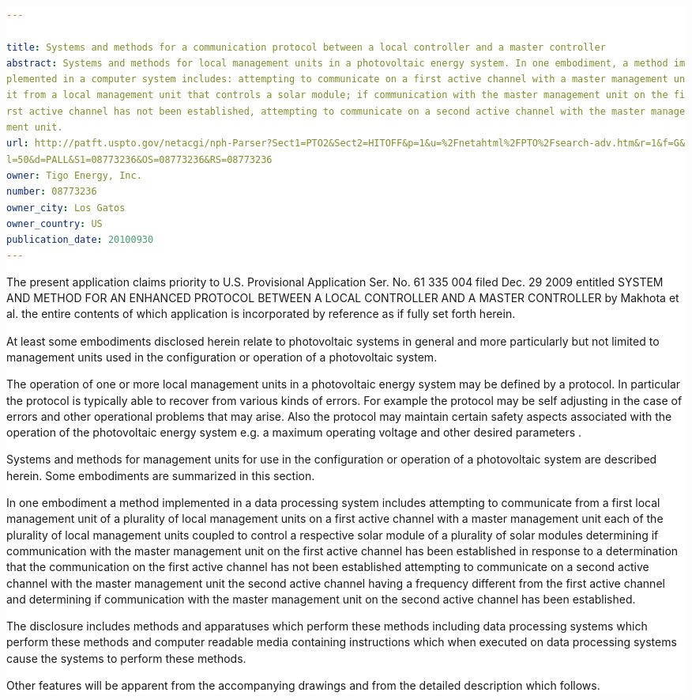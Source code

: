 ```yaml
---

title: Systems and methods for a communication protocol between a local controller and a master controller
abstract: Systems and methods for local management units in a photovoltaic energy system. In one embodiment, a method implemented in a computer system includes: attempting to communicate on a first active channel with a master management unit from a local management unit that controls a solar module; if communication with the master management unit on the first active channel has not been established, attempting to communicate on a second active channel with the master management unit.
url: http://patft.uspto.gov/netacgi/nph-Parser?Sect1=PTO2&Sect2=HITOFF&p=1&u=%2Fnetahtml%2FPTO%2Fsearch-adv.htm&r=1&f=G&l=50&d=PALL&S1=08773236&OS=08773236&RS=08773236
owner: Tigo Energy, Inc.
number: 08773236
owner_city: Los Gatos
owner_country: US
publication_date: 20100930
---
```

The present application claims priority to U.S. Provisional Application Ser. No. 61 335 004 filed Dec. 29 2009 entitled SYSTEM AND METHOD FOR AN ENHANCED PROTOCOL BETWEEN A LOCAL CONTROLLER AND A MASTER CONTROLLER by Makhota et al. the entire contents of which application is incorporated by reference as if fully set forth herein.

At least some embodiments disclosed herein relate to photovoltaic systems in general and more particularly but not limited to management units used in the configuration or operation of a photovoltaic system.

The operation of one or more local management units in a photovoltaic energy system may be defined by a protocol. In particular the protocol is typically able to recover from various kinds of errors. For example the protocol may be self adjusting in the case of errors and other operational problems that may arise. Also the protocol may maintain certain safety aspects associated with the operation of the photovoltaic energy system e.g. a maximum operating voltage and other desired parameters .

Systems and methods for management units for use in the configuration or operation of a photovoltaic system are described herein. Some embodiments are summarized in this section.

In one embodiment a method implemented in a data processing system includes attempting to communicate from a first local management unit of a plurality of local management units on a first active channel with a master management unit each of the plurality of local management units coupled to control a respective solar module of a plurality of solar modules determining if communication with the master management unit on the first active channel has been established in response to a determination that the communication on the first active channel has not been established attempting to communicate on a second active channel with the master management unit the second active channel having a frequency different from the first active channel and determining if communication with the master management unit on the second active channel has been established.

The disclosure includes methods and apparatuses which perform these methods including data processing systems which perform these methods and computer readable media containing instructions which when executed on data processing systems cause the systems to perform these methods.

Other features will be apparent from the accompanying drawings and from the detailed description which follows.
